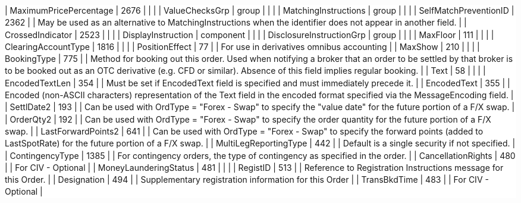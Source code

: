 | MaximumPricePercentage           | 2676      |       |                                                                                                                                |
| ValueChecksGrp                   | group     |       |                                                                                                                                |
| MatchingInstructions             | group     |       |                                                                                                                                |
| SelfMatchPreventionID            | 2362      |       | May be used as an alternative to MatchingInstructions when the identifier does not appear in another field.                                                                                                                               |
| CrossedIndicator                 | 2523      |       |                                                                                                                                |
| DisplayInstruction               | component |       |                                                                                                                                |
| DisclosureInstructionGrp         | group     |       |                                                                                                                                |
| MaxFloor                         | 111       |       |                                                                                                                                |
| ClearingAccountType              | 1816      |       |                                                                                                                                |
| PositionEffect                   | 77        |       | For use in derivatives omnibus accounting                                                                                                                               |
| MaxShow                          | 210       |       |                                                                                                                                |
| BookingType                      | 775       |       | Method for booking out this order. Used when notifying a broker that an order to be settled by that broker is to be booked out as an OTC derivative (e.g. CFD or similar). Absence of this field implies regular booking.                                                                                                                               |
| Text                             | 58        |       |                                                                                                                                |
| EncodedTextLen                   | 354       |       | Must be set if EncodedText field is specified and must immediately precede it.                                                                                                                               |
| EncodedText                      | 355       |       | Encoded (non-ASCII characters) representation of the Text field in the encoded format specified via the MessageEncoding field.                                                                                                                               |
| SettlDate2                       | 193       |       | Can be used with OrdType = "Forex - Swap" to specify the "value date" for the future portion of a F/X swap.                                                                                                                               |
| OrderQty2                        | 192       |       | Can be used with OrdType = "Forex - Swap" to specify the order quantity for the future portion of a F/X swap.                                                                                                                               |
| LastForwardPoints2               | 641       |       | Can be used with OrdType = "Forex - Swap" to specify the forward points (added to LastSpotRate) for the future portion of a F/X swap.                                                                                                                               |
| MultiLegReportingType            | 442       |       | Default is a single security if not specified.                                                                                                                               |
| ContingencyType                  | 1385      |       | For contingency orders, the type of contingency as specified in the order.                                                                                                                               |
| CancellationRights               | 480       |       | For CIV - Optional                                                                                                                               |
| MoneyLaunderingStatus            | 481       |       |                                                                                                                                |
| RegistID                         | 513       |       | Reference to Registration Instructions message for this Order.                                                                                                                               |
| Designation                      | 494       |       | Supplementary registration information for this Order                                                                                                                               |
| TransBkdTime                     | 483       |       | For CIV - Optional                                                                                                                               |